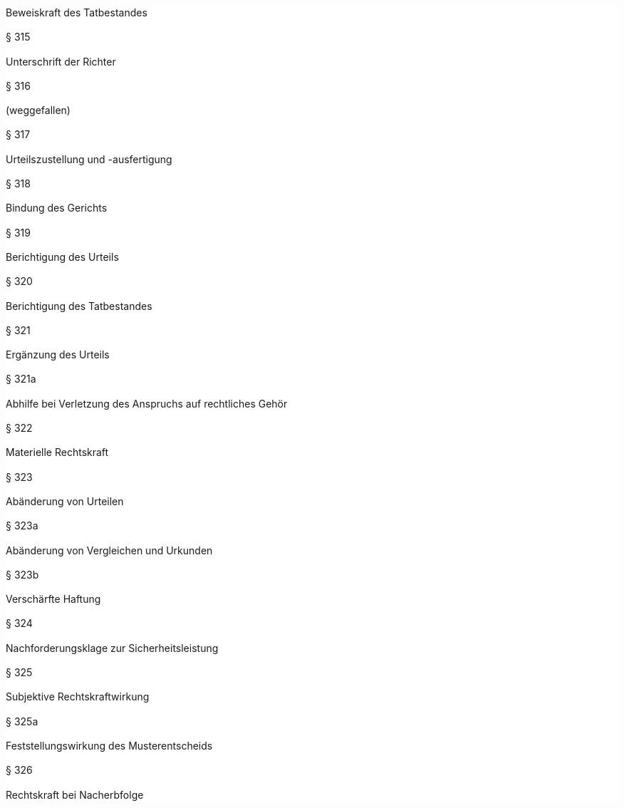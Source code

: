Beweiskraft des Tatbestandes

§ 315

Unterschrift der Richter

§ 316

(weggefallen)

§ 317

Urteilszustellung und -ausfertigung

§ 318

Bindung des Gerichts

§ 319

Berichtigung des Urteils

§ 320

Berichtigung des Tatbestandes

§ 321

Ergänzung des Urteils

§ 321a

Abhilfe bei Verletzung des Anspruchs auf rechtliches Gehör

§ 322

Materielle Rechtskraft

§ 323

Abänderung von Urteilen

§ 323a

Abänderung von Vergleichen und Urkunden

§ 323b

Verschärfte Haftung

§ 324

Nachforderungsklage zur Sicherheitsleistung

§ 325

Subjektive Rechtskraftwirkung

§ 325a

Feststellungswirkung des Musterentscheids

§ 326

Rechtskraft bei Nacherbfolge
